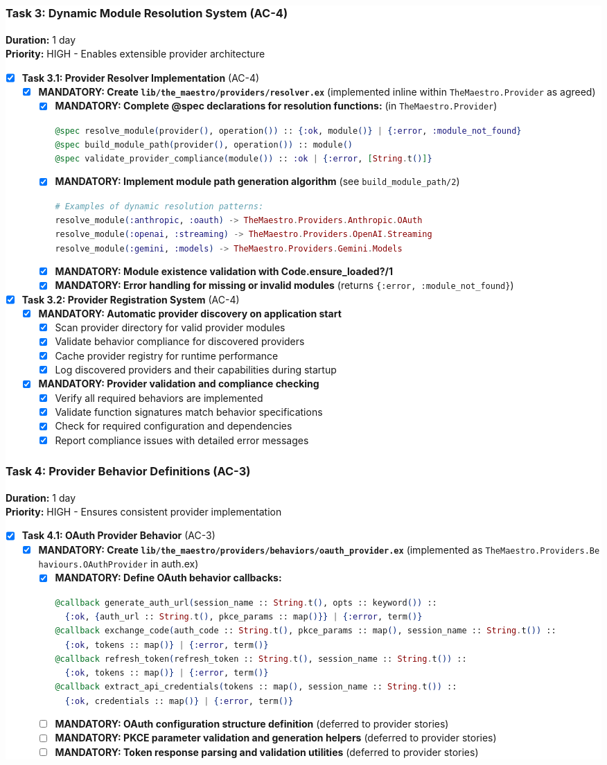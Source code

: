 ### Task 3: Dynamic Module Resolution System (AC-4)
**Duration:** 1 day  
**Priority:** HIGH - Enables extensible provider architecture

- [x] **Task 3.1: Provider Resolver Implementation** (AC-4)
  - [x] **MANDATORY: Create `lib/the_maestro/providers/resolver.ex`** (implemented inline within `TheMaestro.Provider` as agreed)
    - [x] **MANDATORY: Complete @spec declarations for resolution functions:** (in `TheMaestro.Provider`)
      ```elixir
      @spec resolve_module(provider(), operation()) :: {:ok, module()} | {:error, :module_not_found}
      @spec build_module_path(provider(), operation()) :: module()
      @spec validate_provider_compliance(module()) :: :ok | {:error, [String.t()]}
      ```
    - [x] **MANDATORY: Implement module path generation algorithm** (see `build_module_path/2`)
      ```elixir
      # Examples of dynamic resolution patterns:
      resolve_module(:anthropic, :oauth) -> TheMaestro.Providers.Anthropic.OAuth
      resolve_module(:openai, :streaming) -> TheMaestro.Providers.OpenAI.Streaming
      resolve_module(:gemini, :models) -> TheMaestro.Providers.Gemini.Models
      ```
    - [x] **MANDATORY: Module existence validation with Code.ensure_loaded?/1**
    - [x] **MANDATORY: Error handling for missing or invalid modules** (returns `{:error, :module_not_found}`)

- [x] **Task 3.2: Provider Registration System** (AC-4)  
  - [x] **MANDATORY: Automatic provider discovery on application start**
    - [x] Scan provider directory for valid provider modules
    - [x] Validate behavior compliance for discovered providers
    - [x] Cache provider registry for runtime performance
    - [x] Log discovered providers and their capabilities during startup
  - [x] **MANDATORY: Provider validation and compliance checking**
    - [x] Verify all required behaviors are implemented
    - [x] Validate function signatures match behavior specifications
    - [x] Check for required configuration and dependencies
    - [x] Report compliance issues with detailed error messages

### Task 4: Provider Behavior Definitions (AC-3)
**Duration:** 1 day  
**Priority:** HIGH - Ensures consistent provider implementation

- [x] **Task 4.1: OAuth Provider Behavior** (AC-3)
  - [x] **MANDATORY: Create `lib/the_maestro/providers/behaviors/oauth_provider.ex`** (implemented as `TheMaestro.Providers.Behaviours.OAuthProvider` in auth.ex)
    - [x] **MANDATORY: Define OAuth behavior callbacks:**
      ```elixir
      @callback generate_auth_url(session_name :: String.t(), opts :: keyword()) :: 
        {:ok, {auth_url :: String.t(), pkce_params :: map()}} | {:error, term()}
      @callback exchange_code(auth_code :: String.t(), pkce_params :: map(), session_name :: String.t()) ::
        {:ok, tokens :: map()} | {:error, term()}
      @callback refresh_token(refresh_token :: String.t(), session_name :: String.t()) ::
        {:ok, tokens :: map()} | {:error, term()}
      @callback extract_api_credentials(tokens :: map(), session_name :: String.t()) ::
        {:ok, credentials :: map()} | {:error, term()}
      ```
    - [ ] **MANDATORY: OAuth configuration structure definition** (deferred to provider stories)
    - [ ] **MANDATORY: PKCE parameter validation and generation helpers** (deferred to provider stories)
    - [ ] **MANDATORY: Token response parsing and validation utilities** (deferred to provider stories)
